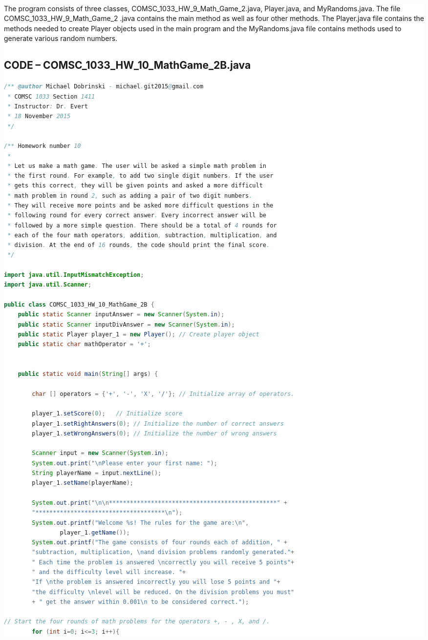 The program consists of three classes, COMSC_1033_HW_9_Math_Game_2.java, Player.java, and MyRandoms.java. The file COMSC_1033_HW_9_Math_Game_2 .java contains the main method as well as four other methods. The Player.java file contains the methods needed to create Player objects used in the main program and the MyRandoms.java file contains methods used to generate various random numbers.

## CODE – COMSC_1033_HW_10_MathGame_2B.java
```java
/** @author Michael Dobrinski - michael.git2015@gmail.com
 * COMSC 1033 Section 1411
 * Instructor: Dr. Evert
 * 18 November 2015
 */

/** Homework number 10
 *
 * Let us make a math game. The user will be asked a simple math problem in
 * the first round. For example, to add two single digit numbers. If the user
 * gets this correct, they will be given points and asked a more difficult
 * math problem in round 2, such as adding a pair of two digit numbers.
 * They will receive more points and be asked more difficult questions in the
 * following round for every correct answer. Every incorrect answer will be
 * followed by a more simple question. There should be a total of 4 rounds for
 * each of the four math operators, addition, subtraction, multiplication, and
 * division. At the end of 16 rounds, the code should print the final score.
 */

import java.util.InputMismatchException;
import java.util.Scanner;

public class COMSC_1033_HW_10_MathGame_2B {
	public static Scanner inputAnswer = new Scanner(System.in);
	public static Scanner inputDivAnswer = new Scanner(System.in);
	public static Player player_1 = new Player(); // Create player object
	public static char mathOperator = '+';


	public static void main(String[] args) {

		char [] operators = {'+', '-', 'X', '/'}; // Initialize array of operators.

		player_1.setScore(0);	// Initialize score
		player_1.setRightAnswers(0); // Initialize the number of correct answers
		player_1.setWrongAnswers(0); // Initialize the number of wrong answers

		Scanner input = new Scanner(System.in);
		System.out.print("\nPlease enter your first name: ");
		String playerName = input.nextLine();
		player_1.setName(playerName);

		System.out.print("\n\n************************************************" +
		"*************************************\n");
		System.out.printf("Welcome %s! The rules for the game are:\n",
				player_1.getName());
		System.out.printf("The game consists of four rounds each of addition, " +
		"subtraction, multiplication, \nand division problems randomly generated."+
		" Each time the problem is answered \ncorrectly you will receive 5 points"+
		" and the difficulty level will increase. "+
		"If \nthe problem is answered incorrectly you will lose 5 points and "+
		"the difficulty \nlevel will be reduced. On the division problems you must"
		+ " get the answer within 0.001\n to be considered correct.");

// Start the four rounds of math problems for the operators +, - , X, and /.
		for (int i=0; i<=3; i++){
```